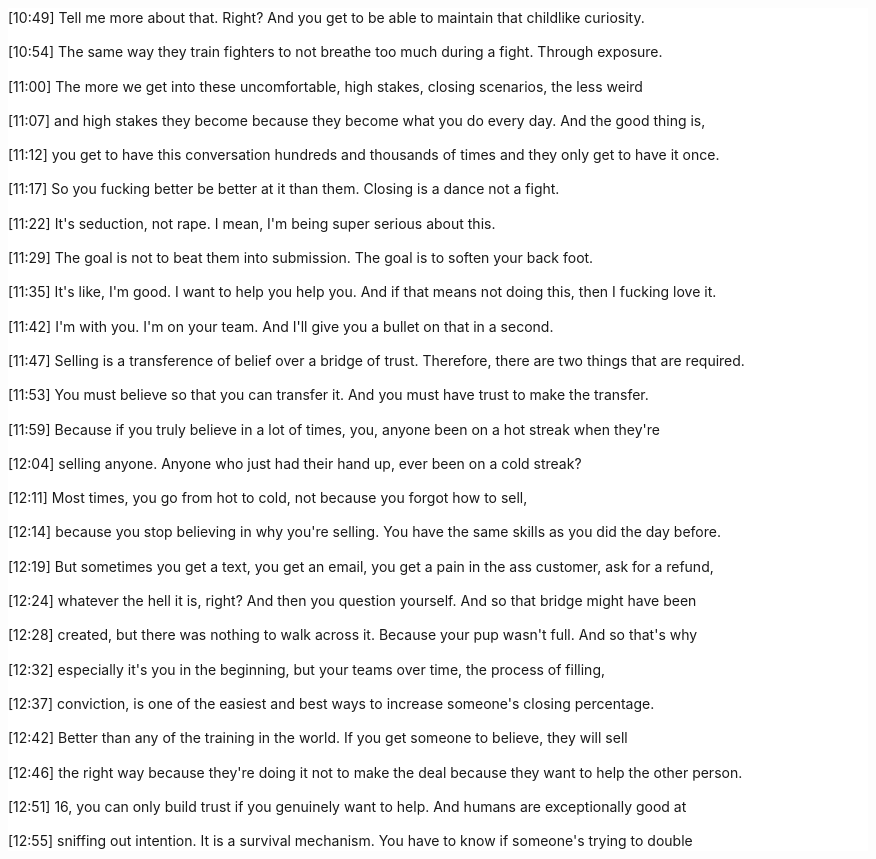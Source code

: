 [10:49] Tell me more about that. Right? And you get to be able to maintain that childlike curiosity.

[10:54] The same way they train fighters to not breathe too much during a fight. Through exposure.

[11:00] The more we get into these uncomfortable, high stakes, closing scenarios, the less weird

[11:07] and high stakes they become because they become what you do every day. And the good thing is,

[11:12] you get to have this conversation hundreds and thousands of times and they only get to have it once.

[11:17] So you fucking better be better at it than them. Closing is a dance not a fight.

[11:22] It's seduction, not rape. I mean, I'm being super serious about this.

[11:29] The goal is not to beat them into submission. The goal is to soften your back foot.

[11:35] It's like, I'm good. I want to help you help you. And if that means not doing this, then I fucking love it.

[11:42] I'm with you. I'm on your team. And I'll give you a bullet on that in a second.

[11:47] Selling is a transference of belief over a bridge of trust. Therefore, there are two things that are required.

[11:53] You must believe so that you can transfer it. And you must have trust to make the transfer.

[11:59] Because if you truly believe in a lot of times, you, anyone been on a hot streak when they're

[12:04] selling anyone. Anyone who just had their hand up, ever been on a cold streak?

[12:11] Most times, you go from hot to cold, not because you forgot how to sell,

[12:14] because you stop believing in why you're selling. You have the same skills as you did the day before.

[12:19] But sometimes you get a text, you get an email, you get a pain in the ass customer, ask for a refund,

[12:24] whatever the hell it is, right? And then you question yourself. And so that bridge might have been

[12:28] created, but there was nothing to walk across it. Because your pup wasn't full. And so that's why

[12:32] especially it's you in the beginning, but your teams over time, the process of filling,

[12:37] conviction, is one of the easiest and best ways to increase someone's closing percentage.

[12:42] Better than any of the training in the world. If you get someone to believe, they will sell

[12:46] the right way because they're doing it not to make the deal because they want to help the other person.

[12:51] 16, you can only build trust if you genuinely want to help. And humans are exceptionally good at

[12:55] sniffing out intention. It is a survival mechanism. You have to know if someone's trying to double
